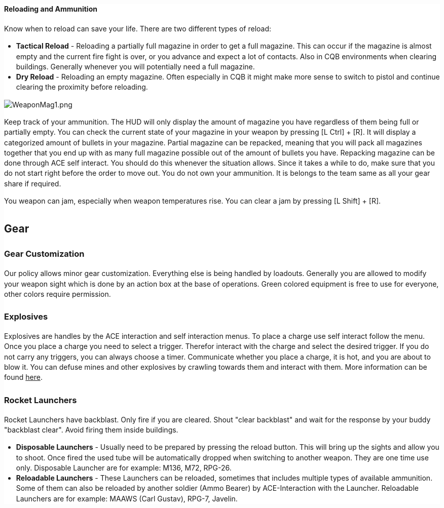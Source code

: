 #### Reloading and Ammunition

Know when to reload can save your life. There are two different types of reload:

- **Tactical Reload** - Reloading a partially full magazine in order to get a full magazine. This can occur if the magazine is almost empty and the current fire fight is over, or you advance and expect a lot of contacts. Also in CQB environments when clearing buildings. Generally whenever you will potentially need a full magazine.
- **Dry Reload** - Reloading an empty magazine. Often especially in CQB it might make more sense to switch to pistol and continue clearing the proximity before reloading.

<img src="/wiki/images/WeaponMag1.png" title="WeaponMag1.png" width="300" alt="WeaponMag1.png">

Keep track of your ammunition. The HUD will only display the amount of magazine you have regardless of them being full or partially empty. You can check the current state of your magazine in your weapon by pressing [L Ctrl] + [R]. It will display a categorized amount of bullets in your magazine. Partial magazine can be repacked, meaning that you will pack all magazines together that you end up with as many full magazine possible out of the amount of bullets you have. Repacking magazine can be done through ACE self interact. You should do this whenever the situation allows. Since it takes a while to do, make sure that you do not start right before the order to move out. You do not own your ammunition. It is belongs to the team same as all your gear share if required.

You weapon can jam, especially when weapon temperatures rise. You can clear a jam by pressing [L Shift] + [R].

## Gear

### Gear Customization

Our policy allows minor gear customization. Everything else is being handled by loadouts. Generally you are allowed to modify your weapon sight which is done by an action box at the base of operations. Green colored equipment is free to use for everyone, other colors require permission.

### Explosives

Explosives are handles by the ACE interaction and self interaction menus. To place a charge use self interact follow the menu. Once you place a charge you need to select a trigger. Therefor interact with the charge and select the desired trigger. If you do not carry any triggers, you can always choose a timer. Communicate whether you place a charge, it is hot, and you are about to blow it. You can defuse mines and other explosives by crawling towards them and interact with them. More information can be found [here](/handbook/echo-platoon-support).

### Rocket Launchers

Rocket Launchers have backblast. Only fire if you are cleared. Shout "clear backblast" and wait for the response by your buddy "backblast clear". Avoid firing them inside buildings.

- **Disposable Launchers** - Usually need to be prepared by pressing the reload button. This will bring up the sights and allow you to shoot. Once fired the used tube will be automatically dropped when switching to another weapon. They are one time use only. Disposable Launcher are for example: M136, M72, RPG-26.
- **Reloadable Launchers** - These Launchers can be reloaded, sometimes that includes multiple types of available ammunition. Some of them can also be reloaded by another soldier (Ammo Bearer) by ACE-Interaction with the Launcher. Reloadable Launchers are for example: MAAWS (Carl Gustav), RPG-7, Javelin.
